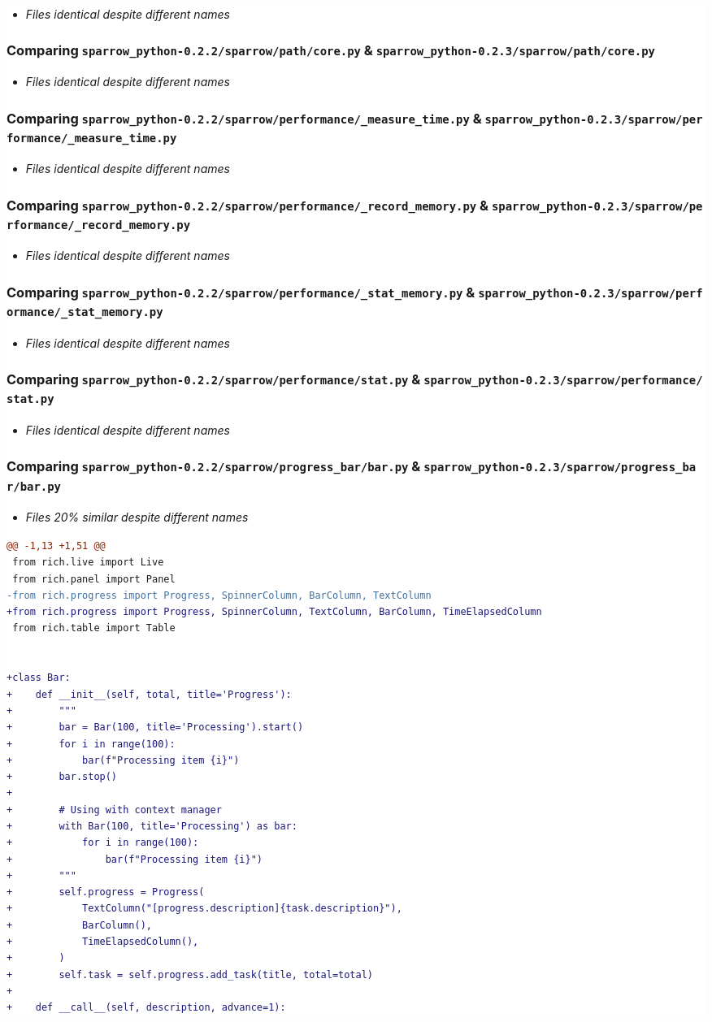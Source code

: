  * *Files identical despite different names*

### Comparing `sparrow_python-0.2.2/sparrow/path/core.py` & `sparrow_python-0.2.3/sparrow/path/core.py`

 * *Files identical despite different names*

### Comparing `sparrow_python-0.2.2/sparrow/performance/_measure_time.py` & `sparrow_python-0.2.3/sparrow/performance/_measure_time.py`

 * *Files identical despite different names*

### Comparing `sparrow_python-0.2.2/sparrow/performance/_record_memory.py` & `sparrow_python-0.2.3/sparrow/performance/_record_memory.py`

 * *Files identical despite different names*

### Comparing `sparrow_python-0.2.2/sparrow/performance/_stat_memory.py` & `sparrow_python-0.2.3/sparrow/performance/_stat_memory.py`

 * *Files identical despite different names*

### Comparing `sparrow_python-0.2.2/sparrow/performance/stat.py` & `sparrow_python-0.2.3/sparrow/performance/stat.py`

 * *Files identical despite different names*

### Comparing `sparrow_python-0.2.2/sparrow/progress_bar/bar.py` & `sparrow_python-0.2.3/sparrow/progress_bar/bar.py`

 * *Files 20% similar despite different names*

```diff
@@ -1,13 +1,51 @@
 from rich.live import Live
 from rich.panel import Panel
-from rich.progress import Progress, SpinnerColumn, BarColumn, TextColumn
+from rich.progress import Progress, SpinnerColumn, TextColumn, BarColumn, TimeElapsedColumn
 from rich.table import Table
 
 
+class Bar:
+    def __init__(self, total, title='Progress'):
+        """
+        bar = Bar(100, title='Processing').start()
+        for i in range(100):
+            bar(f"Processing item {i}")
+        bar.stop()
+
+        # Using with context manager
+        with Bar(100, title='Processing') as bar:
+            for i in range(100):
+                bar(f"Processing item {i}")
+        """
+        self.progress = Progress(
+            TextColumn("[progress.description]{task.description}"),
+            BarColumn(),
+            TimeElapsedColumn(),
+        )
+        self.task = self.progress.add_task(title, total=total)
+
+    def __call__(self, description, advance=1):
```